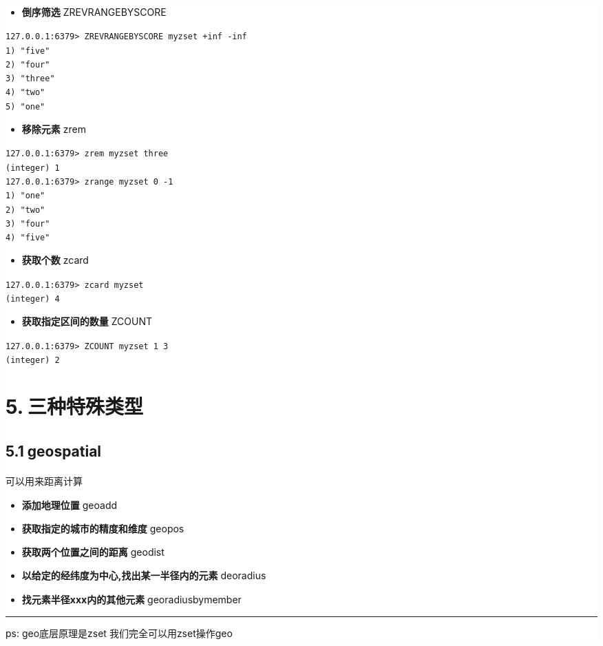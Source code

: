 - **倒序筛选**   ZREVRANGEBYSCORE

```shell
127.0.0.1:6379> ZREVRANGEBYSCORE myzset +inf -inf
1) "five"
2) "four"
3) "three"
4) "two"
5) "one"
```

- **移除元素** zrem

```shell
127.0.0.1:6379> zrem myzset three
(integer) 1
127.0.0.1:6379> zrange myzset 0 -1
1) "one"
2) "two"
3) "four"
4) "five"
```

- **获取个数**   zcard

```shell
127.0.0.1:6379> zcard myzset
(integer) 4
```

- **获取指定区间的数量**   ZCOUNT

```shell
127.0.0.1:6379> ZCOUNT myzset 1 3
(integer) 2
```



# 5. 三种特殊类型

## 5.1 geospatial

可以用来距离计算

- **添加地理位置** geoadd

- **获取指定的城市的精度和维度**  geopos

- **获取两个位置之间的距离** geodist

- **以给定的经纬度为中心,找出某一半径内的元素**  deoradius

- **找元素半径xxx内的其他元素** georadiusbymember

---

ps: geo底层原理是zset 我们完全可以用zset操作geo
